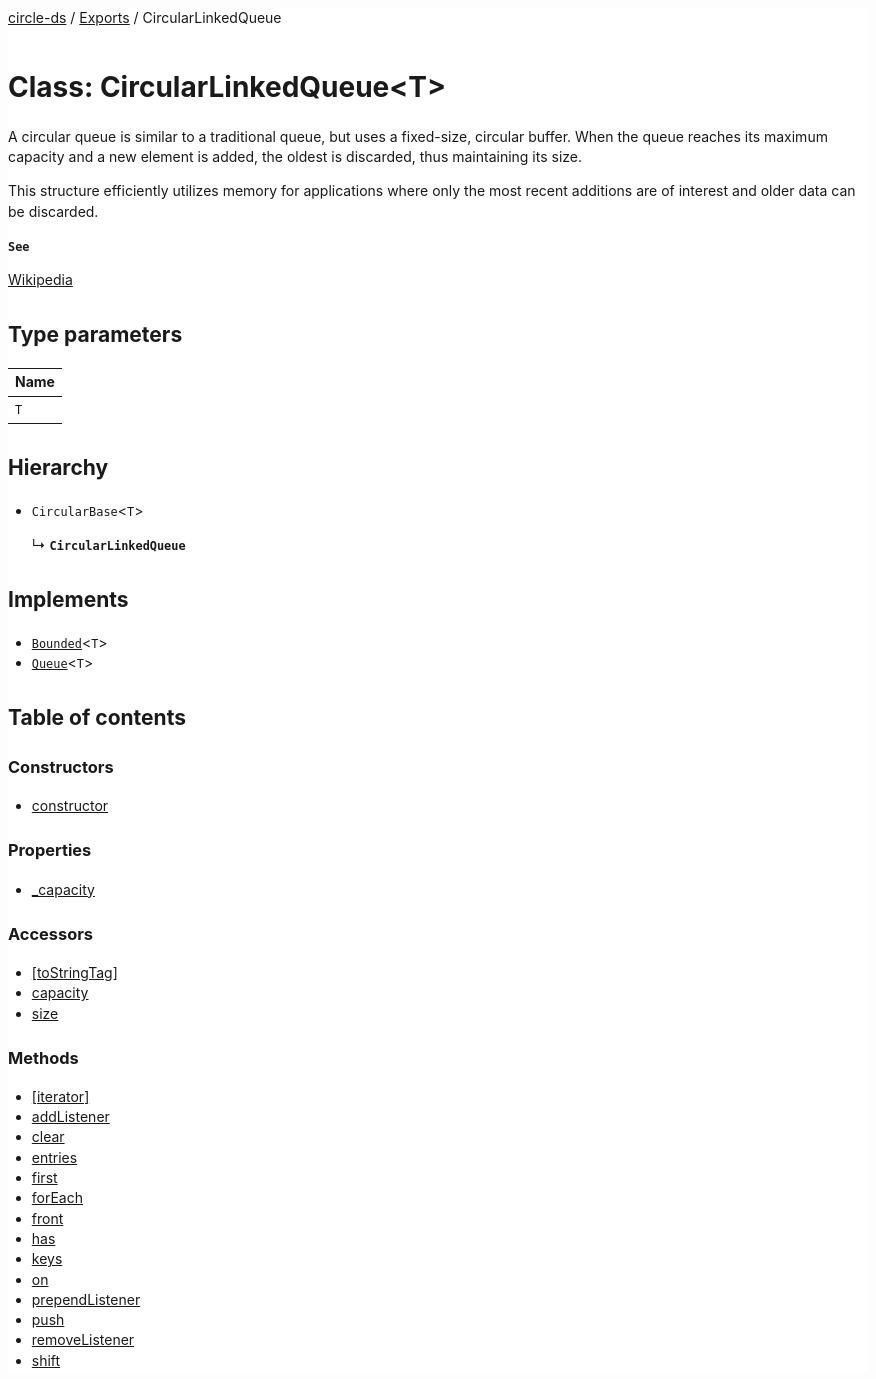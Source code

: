 [circle-ds](../README.md) / [Exports](../modules.md) / CircularLinkedQueue

# Class: CircularLinkedQueue\<T\>

A circular queue is similar to a traditional queue, but uses a fixed-size,
circular buffer. When the queue reaches its maximum capacity and a new
element is added, the oldest is discarded, thus maintaining its size.

This structure efficiently utilizes memory for applications where only the
most recent additions are of interest and older data can be discarded.

**`See`**

[Wikipedia](https://en.wikipedia.org/wiki/Circular_buffer)

## Type parameters

| Name |
| :------ |
| `T` |

## Hierarchy

- `CircularBase`\<`T`\>

  ↳ **`CircularLinkedQueue`**

## Implements

- [`Bounded`](../interfaces/Bounded.md)\<`T`\>
- [`Queue`](../interfaces/Queue.md)\<`T`\>

## Table of contents

### Constructors

- [constructor](CircularLinkedQueue.md#constructor)

### Properties

- [\_capacity](CircularLinkedQueue.md#_capacity)

### Accessors

- [[toStringTag]](CircularLinkedQueue.md#[tostringtag])
- [capacity](CircularLinkedQueue.md#capacity)
- [size](CircularLinkedQueue.md#size)

### Methods

- [[iterator]](CircularLinkedQueue.md#[iterator])
- [addListener](CircularLinkedQueue.md#addlistener)
- [clear](CircularLinkedQueue.md#clear)
- [entries](CircularLinkedQueue.md#entries)
- [first](CircularLinkedQueue.md#first)
- [forEach](CircularLinkedQueue.md#foreach)
- [front](CircularLinkedQueue.md#front)
- [has](CircularLinkedQueue.md#has)
- [keys](CircularLinkedQueue.md#keys)
- [on](CircularLinkedQueue.md#on)
- [prependListener](CircularLinkedQueue.md#prependlistener)
- [push](CircularLinkedQueue.md#push)
- [removeListener](CircularLinkedQueue.md#removelistener)
- [shift](CircularLinkedQueue.md#shift)